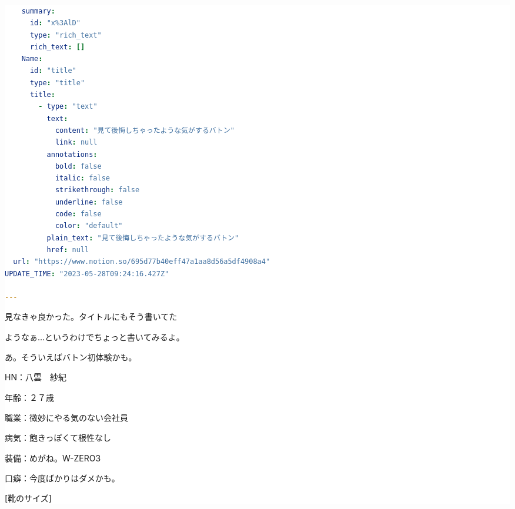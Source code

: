```yaml
    summary:
      id: "x%3AlD"
      type: "rich_text"
      rich_text: []
    Name:
      id: "title"
      type: "title"
      title:
        - type: "text"
          text:
            content: "見て後悔しちゃったような気がするバトン"
            link: null
          annotations:
            bold: false
            italic: false
            strikethrough: false
            underline: false
            code: false
            color: "default"
          plain_text: "見て後悔しちゃったような気がするバトン"
          href: null
  url: "https://www.notion.so/695d77b40eff47a1aa8d56a5df4908a4"
UPDATE_TIME: "2023-05-28T09:24:16.427Z"

---
```

<link rel="stylesheet" href="https://cdn.jsdelivr.net/npm/katex@0.16.2/dist/katex.min.css" integrity="sha384-bYdxxUwYipFNohQlHt0bjN/LCpueqWz13HufFEV1SUatKs1cm4L6fFgCi1jT643X" crossorigin="anonymous">


見なきゃ良かった。タイトルにもそう書いてた


ようなぁ…というわけでちょっと書いてみるよ。


あ。そういえばバトン初体験かも。


HN：八雲　紗紀


年齢：２７歳


職業：微妙にやる気のない会社員


病気：飽きっぽくて根性なし


装備：めがね。W-ZERO3


口癖：今度ばかりはダメかも。


[靴のサイズ]
